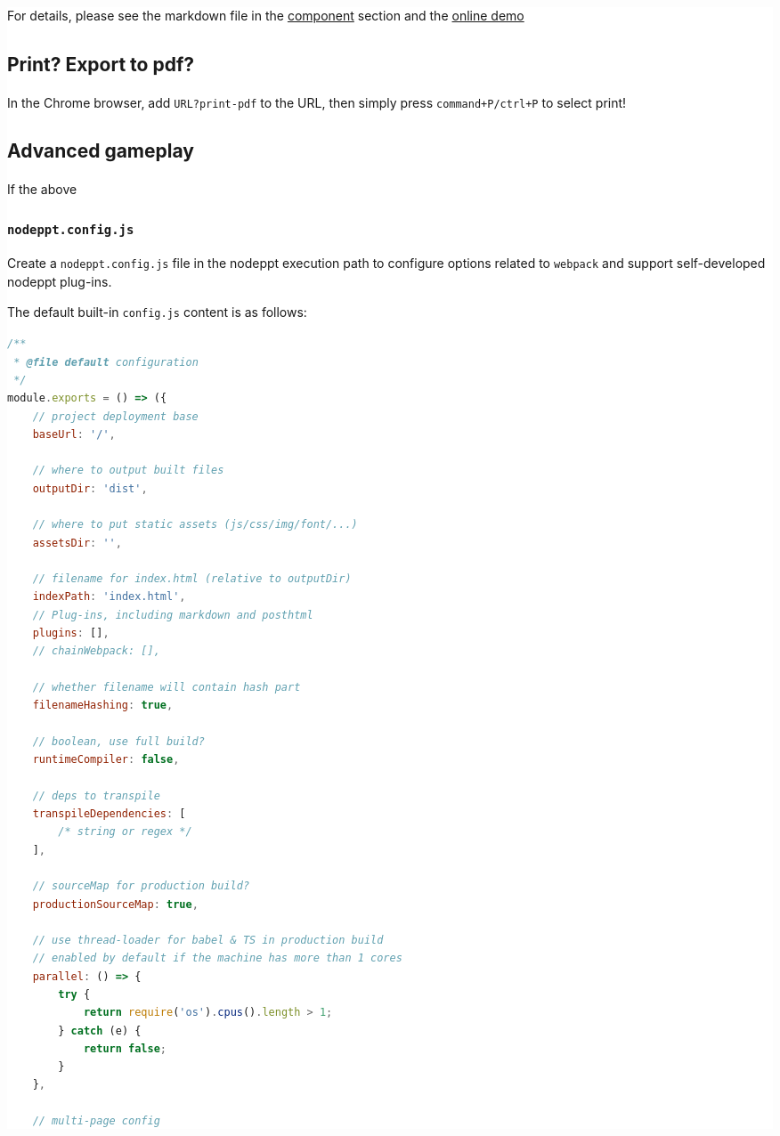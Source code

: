 For details, please see the markdown file in the [component](./site/component.md) section and the [online demo](https://js8.in/nodeppt/component.html)

## Print? Export to pdf?

In the Chrome browser, add `URL?print-pdf` to the URL, then simply press `command+P/ctrl+P` to select print!

## Advanced gameplay

If the above

### `nodeppt.config.js`

Create a `nodeppt.config.js` file in the nodeppt execution path to configure options related to `webpack` and support self-developed nodeppt plug-ins.

The default built-in `config.js` content is as follows:

```js
/**
 * @file default configuration
 */
module.exports = () => ({
    // project deployment base
    baseUrl: '/',

    // where to output built files
    outputDir: 'dist',

    // where to put static assets (js/css/img/font/...)
    assetsDir: '',

    // filename for index.html (relative to outputDir)
    indexPath: 'index.html',
    // Plug-ins, including markdown and posthtml
    plugins: [],
    // chainWebpack: [],

    // whether filename will contain hash part
    filenameHashing: true,

    // boolean, use full build?
    runtimeCompiler: false,

    // deps to transpile
    transpileDependencies: [
        /* string or regex */
    ],

    // sourceMap for production build?
    productionSourceMap: true,

    // use thread-loader for babel & TS in production build
    // enabled by default if the machine has more than 1 cores
    parallel: () => {
        try {
            return require('os').cpus().length > 1;
        } catch (e) {
            return false;
        }
    },

    // multi-page config
```